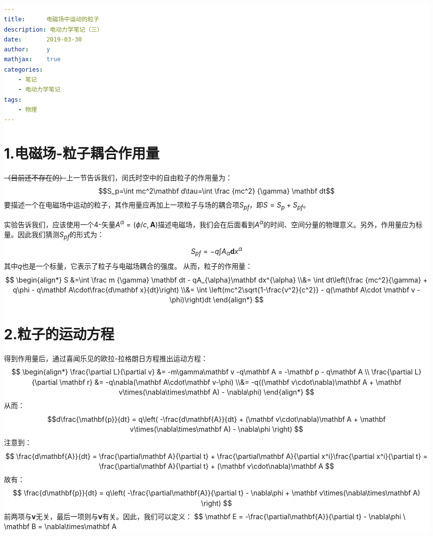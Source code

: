 ```yaml
---
title:      电磁场中运动的粒子
description: 电动力学笔记（三）
date:       2019-03-30
author:     y
mathjax:    true
categories:
    - 笔记
    - 电动力学笔记
tags:
    - 物理
---
```


# 1.电磁场-粒子耦合作用量 

~~（目前还不存在的）~~上一节告诉我们，闵氏时空中的自由粒子的作用量为：
$$S_p=\int mc^2\mathbf d\tau=\int \frac {mc^2} {\gamma} \mathbf dt$$
要描述一个在电磁场中运动的粒子，其作用量应再加上一项粒子与场的耦合项$S_{pf}$，即$S=S_p+S_{pf}$。

实验告诉我们，应该使用一个4-矢量$A^{\alpha}=(\phi/c,\mathbf A)$描述电磁场，我们会在后面看到$A^{\alpha}$的时间、空间分量的物理意义。另外，作用量应为标量。因此我们猜测$S_{pf}$的形式为：
$$S_{pf}=-q\int A_{\alpha}\mathbf dx^{\alpha}$$
其中$q$也是一个标量，它表示了粒子与电磁场耦合的强度。
从而，粒子的作用量：
$$
\begin{align*}
S &=\int \frac m {\gamma} \mathbf dt - qA_{\alpha}\mathbf dx^{\alpha}
\\&= \int dt\left(\frac {mc^2}{\gamma} + q\phi - q\mathbf A\cdot\frac{d\mathbf x}{dt}\right)
\\&= \int \left(mc^2\sqrt{1-\frac{v^2}{c^2}} - q(\mathbf A\cdot \mathbf v - \phi)\right)dt
\end{align*}
$$

# 2.粒子的运动方程

得到作用量后，通过喜闻乐见的欧拉-拉格朗日方程推出运动方程：
$$
\begin{align*}
\frac{\partial L}{\partial v} &= -m\gamma\mathbf v -q\mathbf A = -\mathbf p - q\mathbf A
\\ \frac{\partial L}{\partial \mathbf r} &= -q\nabla(\mathbf A\cdot\mathbf v-\phi)
\\&= -q((\mathbf v\cdot\nabla)\mathbf A + \mathbf v\times(\nabla\times\mathbf A) - \nabla\phi)
\end{align*}
$$
从而：
$$d\frac{\mathbf{p}}{dt} = q\left( -\frac{d\mathbf{A}}{dt} + (\mathbf v\cdot\nabla)\mathbf A + \mathbf v\times(\nabla\times\mathbf A) - \nabla\phi \right)
$$
注意到：
$$
\frac{d\mathbf{A}}{dt} = \frac{\partial\mathbf A}{\partial t} + \frac{\partial\mathbf A}{\partial x^i}\frac{\partial x^i}{\partial t} = \frac{\partial\mathbf A}{\partial t} + (\mathbf v\cdot\nabla)\mathbf A
$$
故有：
$$ \frac{d\mathbf{p}}{dt} = q\left( -\frac{\partial\mathbf{A}}{\partial t} - \nabla\phi + \mathbf v\times(\nabla\times\mathbf A) \right)
$$
前两项与$\mathbf v$无关，最后一项则与$\mathbf v$有关。因此，我们可以定义：
$$
\mathbf E = -\frac{\partial\mathbf{A}}{\partial t} - \nabla\phi
\\ \mathbf B = \nabla\times\mathbf A
